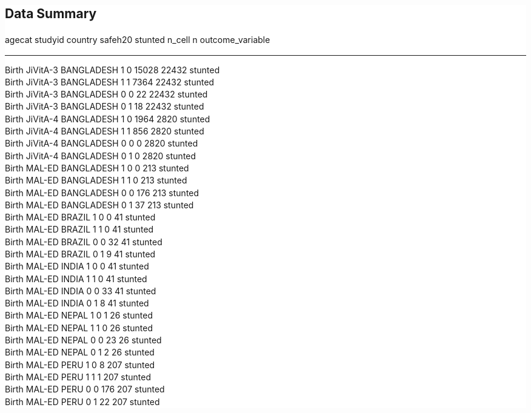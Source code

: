 ## Data Summary

agecat      studyid         country                        safeh20    stunted   n_cell       n  outcome_variable 
----------  --------------  -----------------------------  --------  --------  -------  ------  -----------------
Birth       JiVitA-3        BANGLADESH                     1                0    15028   22432  stunted          
Birth       JiVitA-3        BANGLADESH                     1                1     7364   22432  stunted          
Birth       JiVitA-3        BANGLADESH                     0                0       22   22432  stunted          
Birth       JiVitA-3        BANGLADESH                     0                1       18   22432  stunted          
Birth       JiVitA-4        BANGLADESH                     1                0     1964    2820  stunted          
Birth       JiVitA-4        BANGLADESH                     1                1      856    2820  stunted          
Birth       JiVitA-4        BANGLADESH                     0                0        0    2820  stunted          
Birth       JiVitA-4        BANGLADESH                     0                1        0    2820  stunted          
Birth       MAL-ED          BANGLADESH                     1                0        0     213  stunted          
Birth       MAL-ED          BANGLADESH                     1                1        0     213  stunted          
Birth       MAL-ED          BANGLADESH                     0                0      176     213  stunted          
Birth       MAL-ED          BANGLADESH                     0                1       37     213  stunted          
Birth       MAL-ED          BRAZIL                         1                0        0      41  stunted          
Birth       MAL-ED          BRAZIL                         1                1        0      41  stunted          
Birth       MAL-ED          BRAZIL                         0                0       32      41  stunted          
Birth       MAL-ED          BRAZIL                         0                1        9      41  stunted          
Birth       MAL-ED          INDIA                          1                0        0      41  stunted          
Birth       MAL-ED          INDIA                          1                1        0      41  stunted          
Birth       MAL-ED          INDIA                          0                0       33      41  stunted          
Birth       MAL-ED          INDIA                          0                1        8      41  stunted          
Birth       MAL-ED          NEPAL                          1                0        1      26  stunted          
Birth       MAL-ED          NEPAL                          1                1        0      26  stunted          
Birth       MAL-ED          NEPAL                          0                0       23      26  stunted          
Birth       MAL-ED          NEPAL                          0                1        2      26  stunted          
Birth       MAL-ED          PERU                           1                0        8     207  stunted          
Birth       MAL-ED          PERU                           1                1        1     207  stunted          
Birth       MAL-ED          PERU                           0                0      176     207  stunted          
Birth       MAL-ED          PERU                           0                1       22     207  stunted          